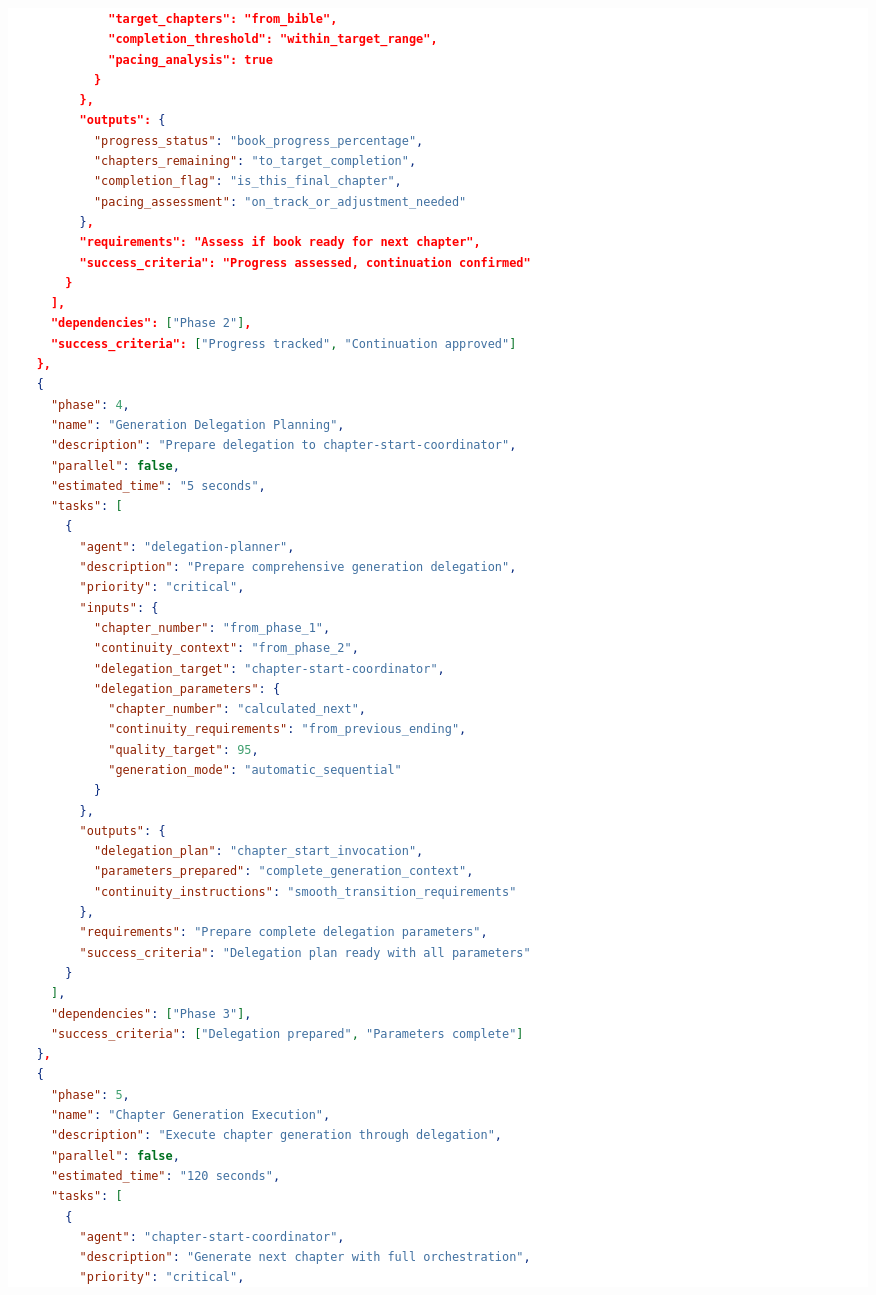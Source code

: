 ```json
              "target_chapters": "from_bible",
              "completion_threshold": "within_target_range",
              "pacing_analysis": true
            }
          },
          "outputs": {
            "progress_status": "book_progress_percentage",
            "chapters_remaining": "to_target_completion",
            "completion_flag": "is_this_final_chapter",
            "pacing_assessment": "on_track_or_adjustment_needed"
          },
          "requirements": "Assess if book ready for next chapter",
          "success_criteria": "Progress assessed, continuation confirmed"
        }
      ],
      "dependencies": ["Phase 2"],
      "success_criteria": ["Progress tracked", "Continuation approved"]
    },
    {
      "phase": 4,
      "name": "Generation Delegation Planning",
      "description": "Prepare delegation to chapter-start-coordinator",
      "parallel": false,
      "estimated_time": "5 seconds",
      "tasks": [
        {
          "agent": "delegation-planner",
          "description": "Prepare comprehensive generation delegation",
          "priority": "critical",
          "inputs": {
            "chapter_number": "from_phase_1",
            "continuity_context": "from_phase_2",
            "delegation_target": "chapter-start-coordinator",
            "delegation_parameters": {
              "chapter_number": "calculated_next",
              "continuity_requirements": "from_previous_ending",
              "quality_target": 95,
              "generation_mode": "automatic_sequential"
            }
          },
          "outputs": {
            "delegation_plan": "chapter_start_invocation",
            "parameters_prepared": "complete_generation_context",
            "continuity_instructions": "smooth_transition_requirements"
          },
          "requirements": "Prepare complete delegation parameters",
          "success_criteria": "Delegation plan ready with all parameters"
        }
      ],
      "dependencies": ["Phase 3"],
      "success_criteria": ["Delegation prepared", "Parameters complete"]
    },
    {
      "phase": 5,
      "name": "Chapter Generation Execution",
      "description": "Execute chapter generation through delegation",
      "parallel": false,
      "estimated_time": "120 seconds",
      "tasks": [
        {
          "agent": "chapter-start-coordinator",
          "description": "Generate next chapter with full orchestration",
          "priority": "critical",
```